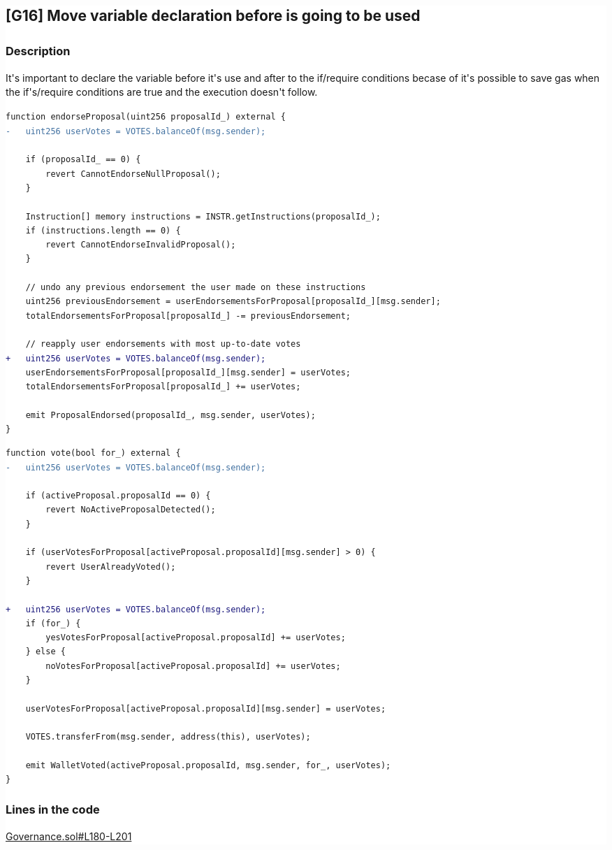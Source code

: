 ## [G16] Move variable declaration before is going to be used
### Description
It's important to declare the variable before it's use and after to the if/require conditions becase of it's possible to save gas
when the if's/require conditions are true and the execution doesn't follow.

```diff
function endorseProposal(uint256 proposalId_) external {
-   uint256 userVotes = VOTES.balanceOf(msg.sender);

    if (proposalId_ == 0) {
        revert CannotEndorseNullProposal();
    }

    Instruction[] memory instructions = INSTR.getInstructions(proposalId_);
    if (instructions.length == 0) {
        revert CannotEndorseInvalidProposal();
    }

    // undo any previous endorsement the user made on these instructions
    uint256 previousEndorsement = userEndorsementsForProposal[proposalId_][msg.sender];
    totalEndorsementsForProposal[proposalId_] -= previousEndorsement;

    // reapply user endorsements with most up-to-date votes
+   uint256 userVotes = VOTES.balanceOf(msg.sender);
    userEndorsementsForProposal[proposalId_][msg.sender] = userVotes;
    totalEndorsementsForProposal[proposalId_] += userVotes;

    emit ProposalEndorsed(proposalId_, msg.sender, userVotes);
}
```

```diff
function vote(bool for_) external {
-   uint256 userVotes = VOTES.balanceOf(msg.sender);

    if (activeProposal.proposalId == 0) {
        revert NoActiveProposalDetected();
    }

    if (userVotesForProposal[activeProposal.proposalId][msg.sender] > 0) {
        revert UserAlreadyVoted();
    }
	
+   uint256 userVotes = VOTES.balanceOf(msg.sender);
    if (for_) {
        yesVotesForProposal[activeProposal.proposalId] += userVotes;
    } else {
        noVotesForProposal[activeProposal.proposalId] += userVotes;
    }

    userVotesForProposal[activeProposal.proposalId][msg.sender] = userVotes;

    VOTES.transferFrom(msg.sender, address(this), userVotes);

    emit WalletVoted(activeProposal.proposalId, msg.sender, for_, userVotes);
}
```
### Lines in the code
[Governance.sol#L180-L201](https://github.com/code-423n4/2022-08-olympus/blob/277535739c465c75d37c33d706ab76365df2aade/src/policies/Governance.sol#L180-L201)